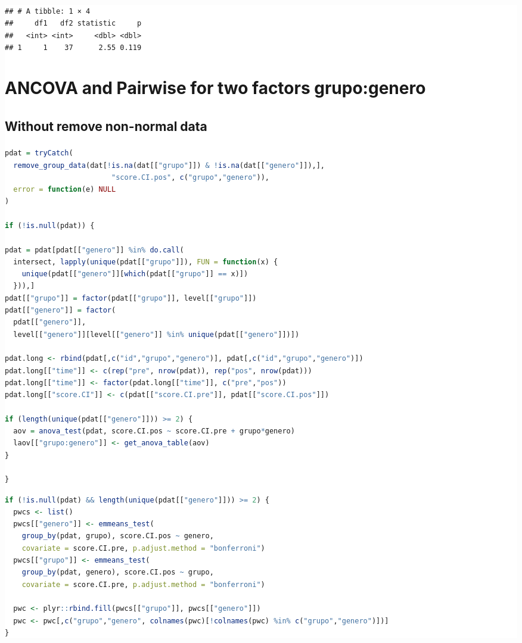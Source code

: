     ## # A tibble: 1 × 4
    ##     df1   df2 statistic     p
    ##   <int> <int>     <dbl> <dbl>
    ## 1     1    37      2.55 0.119

# ANCOVA and Pairwise for two factors **grupo:genero**

## Without remove non-normal data

``` r
pdat = tryCatch(
  remove_group_data(dat[!is.na(dat[["grupo"]]) & !is.na(dat[["genero"]]),],
                         "score.CI.pos", c("grupo","genero")),
  error = function(e) NULL
)

if (!is.null(pdat)) {

pdat = pdat[pdat[["genero"]] %in% do.call(
  intersect, lapply(unique(pdat[["grupo"]]), FUN = function(x) {
    unique(pdat[["genero"]][which(pdat[["grupo"]] == x)])
  })),]
pdat[["grupo"]] = factor(pdat[["grupo"]], level[["grupo"]])
pdat[["genero"]] = factor(
  pdat[["genero"]],
  level[["genero"]][level[["genero"]] %in% unique(pdat[["genero"]])])

pdat.long <- rbind(pdat[,c("id","grupo","genero")], pdat[,c("id","grupo","genero")])
pdat.long[["time"]] <- c(rep("pre", nrow(pdat)), rep("pos", nrow(pdat)))
pdat.long[["time"]] <- factor(pdat.long[["time"]], c("pre","pos"))
pdat.long[["score.CI"]] <- c(pdat[["score.CI.pre"]], pdat[["score.CI.pos"]])

if (length(unique(pdat[["genero"]])) >= 2) {
  aov = anova_test(pdat, score.CI.pos ~ score.CI.pre + grupo*genero)
  laov[["grupo:genero"]] <- get_anova_table(aov)
}

}
```

``` r
if (!is.null(pdat) && length(unique(pdat[["genero"]])) >= 2) {
  pwcs <- list()
  pwcs[["genero"]] <- emmeans_test(
    group_by(pdat, grupo), score.CI.pos ~ genero,
    covariate = score.CI.pre, p.adjust.method = "bonferroni")
  pwcs[["grupo"]] <- emmeans_test(
    group_by(pdat, genero), score.CI.pos ~ grupo,
    covariate = score.CI.pre, p.adjust.method = "bonferroni")
  
  pwc <- plyr::rbind.fill(pwcs[["grupo"]], pwcs[["genero"]])
  pwc <- pwc[,c("grupo","genero", colnames(pwc)[!colnames(pwc) %in% c("grupo","genero")])]
}
```
